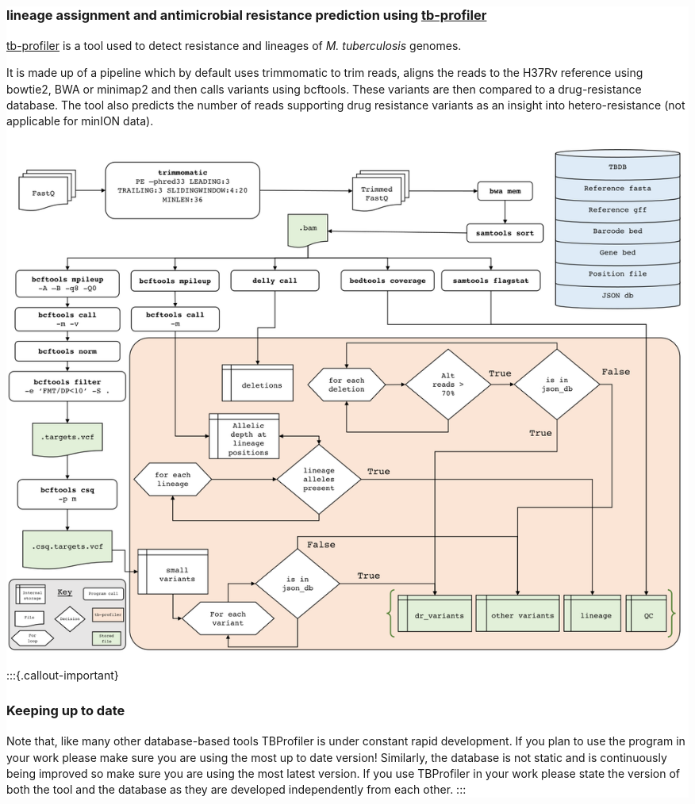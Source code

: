 
### lineage assignment and antimicrobial resistance prediction using [tb-profiler](https://github.com/jodyphelan/TBProfiler)

[tb-profiler](https://github.com/jodyphelan/TBProfiler) is a tool used to detect resistance and lineages of *M. tuberculosis* genomes.

It is made up of a pipeline which by default uses trimmomatic to trim reads, aligns the reads to the H37Rv reference using bowtie2, BWA or minimap2 and then calls variants using bcftools. These variants are then compared to a drug-resistance database. The tool also predicts the number of reads supporting drug resistance variants as an insight into hetero-resistance (not applicable for minION data).

![TB-profiler pipeline](../fig/tb-profiler_pipeline.png)

:::{.callout-important}
### Keeping up to date

Note that, like many other database-based tools TBProfiler is under constant rapid development. If you plan to use the program in your work please make sure you are using the most up to date version! 
Similarly, the database is not static and is continuously being improved so make sure you are using the most latest version. If you use TBProfiler in your work please state the version of both the tool and the database as they are developed independently from each other.
:::
